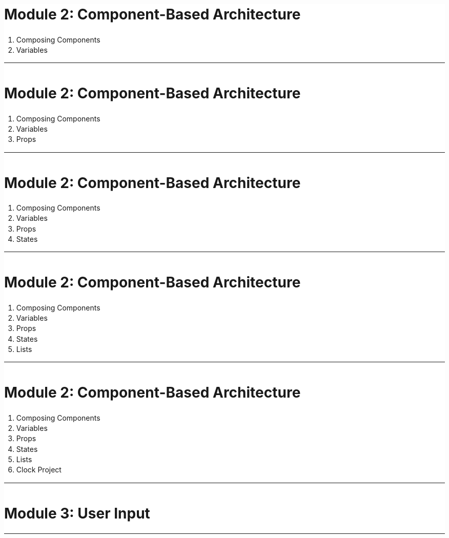 # Module 2: Component-Based Architecture

1. Composing Components
1. Variables

---

# Module 2: Component-Based Architecture

1. Composing Components
1. Variables
1. Props

---

# Module 2: Component-Based Architecture

1. Composing Components
1. Variables
1. Props
1. States

---

# Module 2: Component-Based Architecture

1. Composing Components
1. Variables
1. Props
1. States
1. Lists

---

# Module 2: Component-Based Architecture

1. Composing Components
1. Variables
1. Props
1. States
1. Lists
1. Clock Project

---

# Module 3: User Input

---
